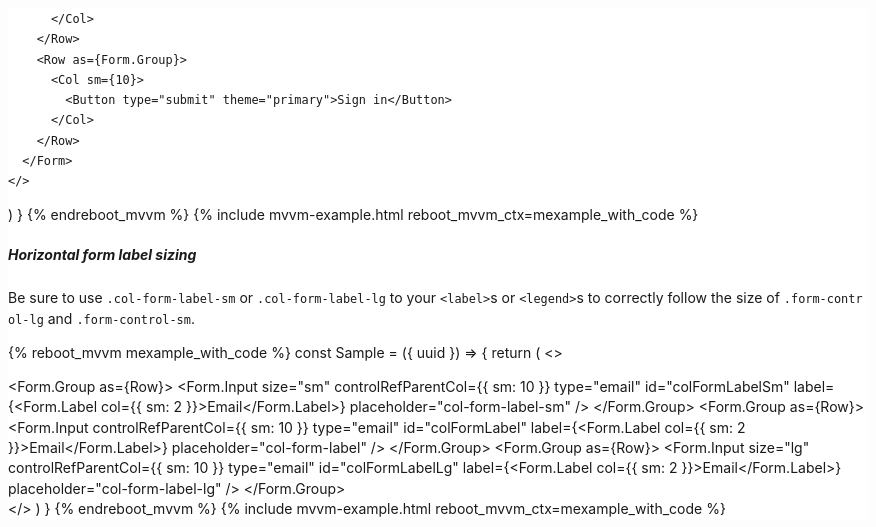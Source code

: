           </Col>
        </Row>
        <Row as={Form.Group}>
          <Col sm={10}>
            <Button type="submit" theme="primary">Sign in</Button>
          </Col>
        </Row>
      </Form>
    </>
  )
}
{% endreboot_mvvm %}
{% include mvvm-example.html reboot_mvvm_ctx=mexample_with_code %}

##### Horizontal form label sizing

Be sure to use `.col-form-label-sm` or `.col-form-label-lg` to your `<label>`s or `<legend>`s to correctly follow the size of `.form-control-lg` and `.form-control-sm`.

{% reboot_mvvm mexample_with_code %}
const Sample = ({ uuid }) => {
  return (
    <>
      <Form>
        <Form.Group as={Row}>
          <Form.Input
            size="sm"
            controlRefParentCol={{ sm: 10 }}
            type="email"
            id="colFormLabelSm"
            label={<Form.Label col={{ sm: 2 }}>Email</Form.Label>}
            placeholder="col-form-label-sm"
          />
        </Form.Group>
        <Form.Group as={Row}>
          <Form.Input
            controlRefParentCol={{ sm: 10 }}
            type="email"
            id="colFormLabel"
            label={<Form.Label col={{ sm: 2 }}>Email</Form.Label>}
            placeholder="col-form-label"
          />
        </Form.Group>
        <Form.Group as={Row}>
          <Form.Input
            size="lg"
            controlRefParentCol={{ sm: 10 }}
            type="email"
            id="colFormLabelLg"
            label={<Form.Label col={{ sm: 2 }}>Email</Form.Label>}
            placeholder="col-form-label-lg"
          />
        </Form.Group>
      </Form>
    </>
  )
}
{% endreboot_mvvm %}
{% include mvvm-example.html reboot_mvvm_ctx=mexample_with_code %}
